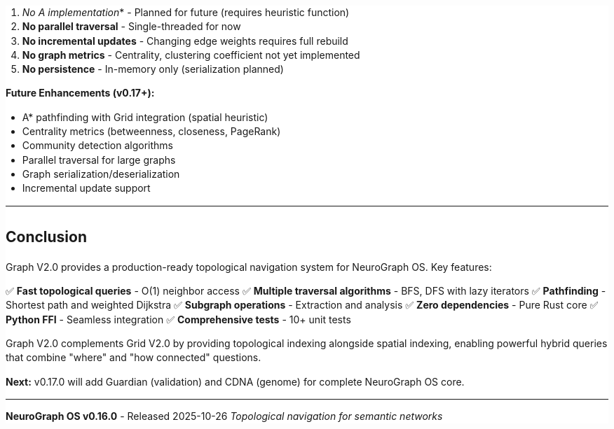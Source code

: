1. **No A* implementation** - Planned for future (requires heuristic function)
2. **No parallel traversal** - Single-threaded for now
3. **No incremental updates** - Changing edge weights requires full rebuild
4. **No graph metrics** - Centrality, clustering coefficient not yet implemented
5. **No persistence** - In-memory only (serialization planned)

**Future Enhancements (v0.17+):**
- A* pathfinding with Grid integration (spatial heuristic)
- Centrality metrics (betweenness, closeness, PageRank)
- Community detection algorithms
- Parallel traversal for large graphs
- Graph serialization/deserialization
- Incremental update support

---

## Conclusion

Graph V2.0 provides a production-ready topological navigation system for NeuroGraph OS. Key features:

✅ **Fast topological queries** - O(1) neighbor access
✅ **Multiple traversal algorithms** - BFS, DFS with lazy iterators
✅ **Pathfinding** - Shortest path and weighted Dijkstra
✅ **Subgraph operations** - Extraction and analysis
✅ **Zero dependencies** - Pure Rust core
✅ **Python FFI** - Seamless integration
✅ **Comprehensive tests** - 10+ unit tests

Graph V2.0 complements Grid V2.0 by providing topological indexing alongside spatial indexing, enabling powerful hybrid queries that combine "where" and "how connected" questions.

**Next:** v0.17.0 will add Guardian (validation) and CDNA (genome) for complete NeuroGraph OS core.

---

**NeuroGraph OS v0.16.0** - Released 2025-10-26
*Topological navigation for semantic networks*
